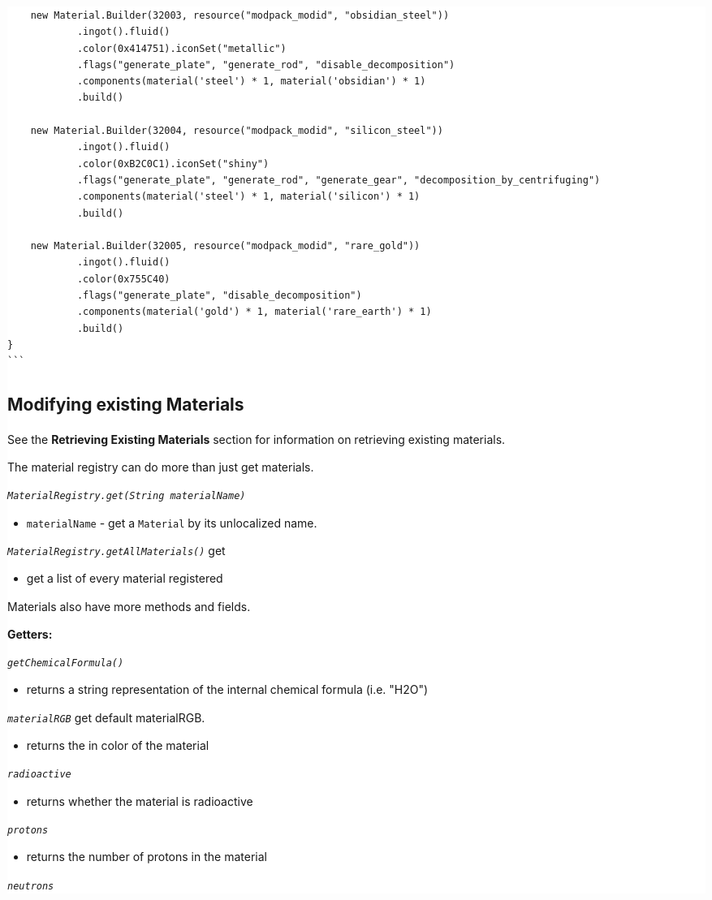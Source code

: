         new Material.Builder(32003, resource("modpack_modid", "obsidian_steel"))
                .ingot().fluid()
                .color(0x414751).iconSet("metallic")
                .flags("generate_plate", "generate_rod", "disable_decomposition")
                .components(material('steel') * 1, material('obsidian') * 1)
                .build()

        new Material.Builder(32004, resource("modpack_modid", "silicon_steel"))
                .ingot().fluid()
                .color(0xB2C0C1).iconSet("shiny")
                .flags("generate_plate", "generate_rod", "generate_gear", "decomposition_by_centrifuging")
                .components(material('steel') * 1, material('silicon') * 1)
                .build()

        new Material.Builder(32005, resource("modpack_modid", "rare_gold"))
                .ingot().fluid()
                .color(0x755C40)
                .flags("generate_plate", "disable_decomposition")
                .components(material('gold') * 1, material('rare_earth') * 1)
                .build()
    }
    ```

## Modifying existing Materials

See the **Retrieving Existing Materials** section for information on retrieving existing materials.

The material registry can do more than just get materials.

_`MaterialRegistry.get(String materialName)`_

* `materialName` - get a `Material` by its unlocalized name.

_`MaterialRegistry.getAllMaterials()`_ get

* get a list of every material registered

Materials also have more methods and fields.

**Getters:**

_`getChemicalFormula()`_

* returns a string representation of the internal chemical formula (i.e. "H2O")

_`materialRGB`_ get default materialRGB.

* returns the in color of the material

_`radioactive`_

* returns whether the material is radioactive

_`protons`_

* returns the number of protons in the material

_`neutrons`_
